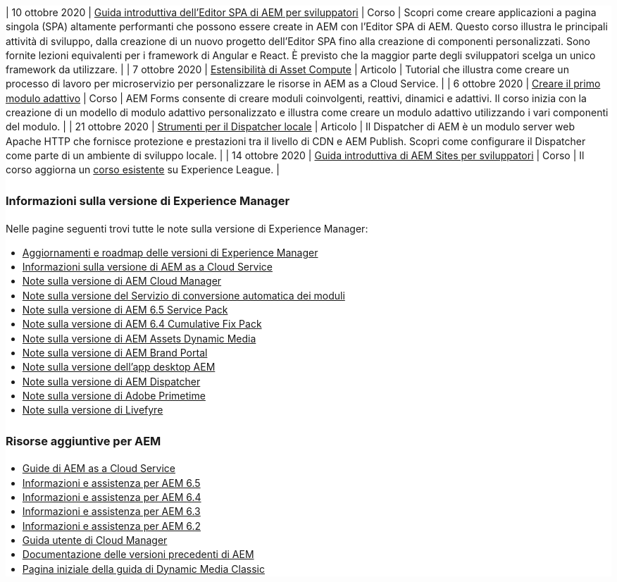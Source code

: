 | 10 ottobre 2020 | [Guida introduttiva dell’Editor SPA di AEM per sviluppatori](https://experienceleague.adobe.com/?recommended=ExperienceManager-D-1-2020.1.spaeditor&amp;lang=it-IT) | Corso | Scopri come creare applicazioni a pagina singola (SPA) altamente performanti che possono essere create in AEM con l’Editor SPA di AEM. Questo corso illustra le principali attività di sviluppo, dalla creazione di un nuovo progetto dell’Editor SPA fino alla creazione di componenti personalizzati. Sono fornite lezioni equivalenti per i framework di Angular e React. È previsto che la maggior parte degli sviluppatori scelga un unico framework da utilizzare. |
| 7 ottobre 2020 | [Estensibilità di Asset Compute](https://experienceleague.adobe.com/docs/experience-manager-learn/cloud-service/asset-compute/overview.html?lang=it) | Articolo | Tutorial che illustra come creare un processo di lavoro per microservizio per personalizzare le risorse in AEM as a Cloud Service. |
| 6 ottobre 2020 | [Creare il primo modulo adattivo](https://experienceleague.adobe.com/?recommended=ExperienceManager-D-1-2020.4.forms&amp;lang=it) | Corso | AEM Forms consente di creare moduli coinvolgenti, reattivi, dinamici e adattivi. Il corso inizia con la creazione di un modello di modulo adattivo personalizzato e illustra come creare un modulo adattivo utilizzando i vari componenti del modulo. |
| 21 ottobre 2020 | [Strumenti per il Dispatcher locale](https://experienceleague.adobe.com/docs/experience-manager-learn/cloud-service/local-development-environment-set-up/dispatcher-tools.html?lang=it) | Articolo | Il Dispatcher di AEM è un modulo server web Apache HTTP che fornisce protezione e prestazioni tra il livello di CDN e AEM Publish. Scopri come configurare il Dispatcher come parte di un ambiente di sviluppo locale. |
| 14 ottobre 2020 | [Guida introduttiva di AEM Sites per sviluppatori](https://experienceleague.adobe.com/?recommended=ExperienceManager-D-1-2020.2.guided&amp;lang=it-IT) | Corso | Il corso aggiorna un [corso esistente](https://experienceleague.adobe.com/?recommended=ExperienceManager-D-1-2019.2.guided&amp;lang=it-IT) su Experience League. |

### Informazioni sulla versione di Experience Manager

Nelle pagine seguenti trovi tutte le note sulla versione di Experience Manager:

* [Aggiornamenti e roadmap delle versioni di Experience Manager](https://experienceleague.adobe.com/docs/experience-manager-release-information/aem-release-updates/home.html?lang=it)
* [Informazioni sulla versione di AEM as a Cloud Service](https://experienceleague.adobe.com/docs/experience-manager-cloud-service/release-notes/home.html?lang=it)
* [Note sulla versione di AEM Cloud Manager](https://experienceleague.adobe.com/docs/experience-manager-cloud-manager/using/release-notes/release-notes-current.html?lang=it)
* [Note sulla versione del Servizio di conversione automatica dei moduli](https://experienceleague.adobe.com/docs/aem-forms-automated-conversion-service/using/release-notes.html?lang=it)
* [Note sulla versione di AEM 6.5 Service Pack](https://experienceleague.adobe.com/docs/experience-manager-65/release-notes/service-pack/sp-release-notes.html?lang=it)
* [Note sulla versione di AEM 6.4 Cumulative Fix Pack](https://experienceleague.adobe.com/docs/experience-manager-64/release-notes/cfp-release-notes.html?lang=it)
* [Note sulla versione di AEM Assets Dynamic Media](https://experienceleague.adobe.com/docs/dynamic-media-developer-resources/release-notes/s7rn2017.html?lang=it)
* [Note sulla versione di AEM Brand Portal](https://experienceleague.adobe.com/docs/experience-manager-brand-portal/using/introduction/brand-portal-release-notes.html?lang=it)
* [Note sulla versione dell’app desktop AEM](https://experienceleague.adobe.com/docs/experience-manager-desktop-app/using/release-notes.html?lang=it)
* [Note sulla versione di AEM Dispatcher](https://experienceleague.adobe.com/docs/experience-manager-dispatcher/using/getting-started/release-notes.html?lang=it)
* [Note sulla versione di Adobe Primetime](https://experienceleague.adobe.com/docs/primetime/release-notes/home.html?lang=it)
* [Note sulla versione di Livefyre](https://experienceleague.adobe.com/docs/livefyre/using/release-notes/c-rn.html?lang=it)

### Risorse aggiuntive per AEM

* [Guide di AEM as a Cloud Service](https://experienceleague.adobe.com/docs/experience-manager-cloud-service/landing/home.html?lang=it)
* [Informazioni e assistenza per AEM 6.5](https://helpx.adobe.com/it/support/experience-manager/6-5.html)
* [Informazioni e assistenza per AEM 6.4](https://helpx.adobe.com/it/support/experience-manager/6-4.html)
* [Informazioni e assistenza per AEM 6.3](https://helpx.adobe.com/it/support/experience-manager/6-3.html)
* [Informazioni e assistenza per AEM 6.2](https://helpx.adobe.com/it/support/experience-manager/6-2.html)
* [Guida utente di Cloud Manager](https://docs.adobe.com/content/help/it-IT/experience-manager-cloud-manager/using/introduction-to-cloud-manager.html)
* [Documentazione delle versioni precedenti di AEM](https://helpx.adobe.com/it/experience-manager/aem-previous-versions.html)
* [Pagina iniziale della guida di Dynamic Media Classic](https://experienceleague.adobe.com/docs/dynamic-media-classic/using/home.html?lang=it)
